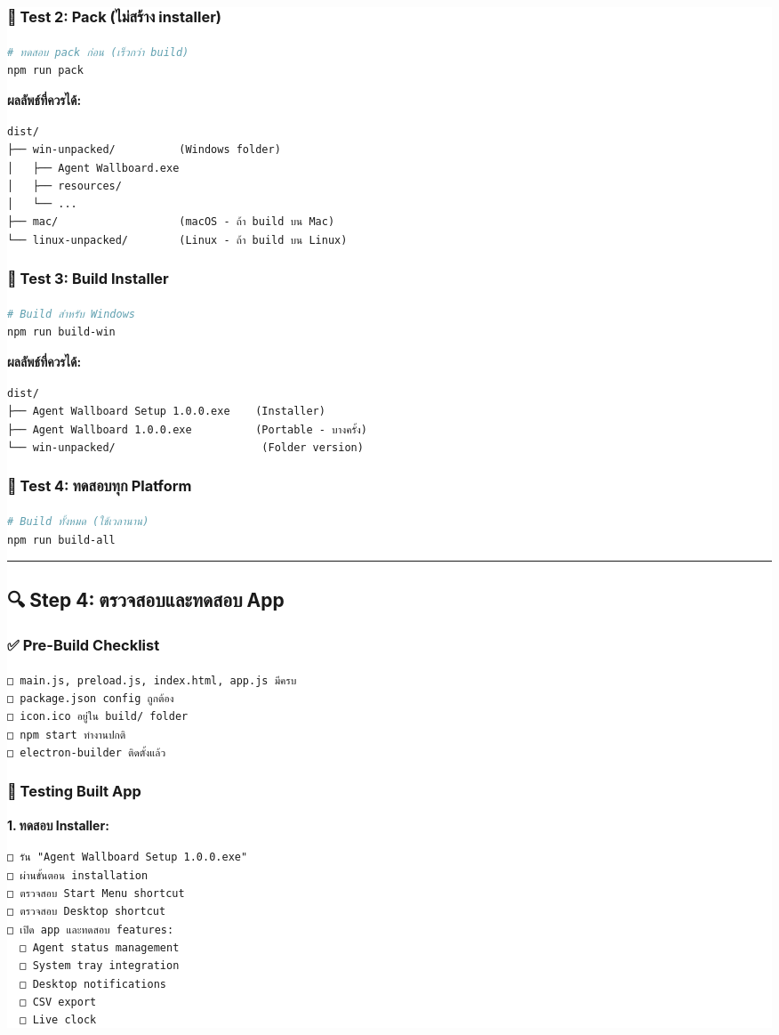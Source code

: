 ### **🧪 Test 2: Pack (ไม่สร้าง installer)**
```bash
# ทดสอบ pack ก่อน (เร็วกว่า build)
npm run pack
```

**ผลลัพธ์ที่ควรได้:**
```
dist/
├── win-unpacked/          (Windows folder)
│   ├── Agent Wallboard.exe
│   ├── resources/
│   └── ...
├── mac/                   (macOS - ถ้า build บน Mac) 
└── linux-unpacked/        (Linux - ถ้า build บน Linux)
```

### **🧪 Test 3: Build Installer**
```bash
# Build สำหรับ Windows
npm run build-win
```

**ผลลัพธ์ที่ควรได้:**
```
dist/
├── Agent Wallboard Setup 1.0.0.exe    (Installer)
├── Agent Wallboard 1.0.0.exe          (Portable - บางครั้ง)
└── win-unpacked/                       (Folder version)
```

### **🧪 Test 4: ทดสอบทุก Platform**
```bash
# Build ทั้งหมด (ใช้เวลานาน)
npm run build-all
```

---

## 🔍 Step 4: ตรวจสอบและทดสอบ App

### **✅ Pre-Build Checklist**
```
□ main.js, preload.js, index.html, app.js มีครบ
□ package.json config ถูกต้อง
□ icon.ico อยู่ใน build/ folder
□ npm start ทำงานปกติ
□ electron-builder ติดตั้งแล้ว
```

### **🧪 Testing Built App**

**1. ทดสอบ Installer:**
```
□ รัน "Agent Wallboard Setup 1.0.0.exe"
□ ผ่านขั้นตอน installation
□ ตรวจสอบ Start Menu shortcut
□ ตรวจสอบ Desktop shortcut
□ เปิด app และทดสอบ features:
  □ Agent status management
  □ System tray integration
  □ Desktop notifications
  □ CSV export
  □ Live clock
```
